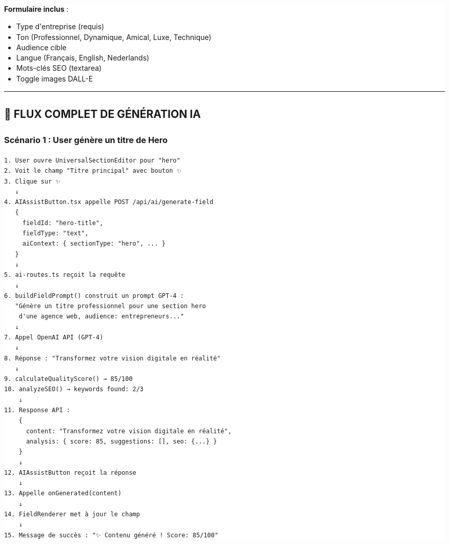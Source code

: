 **Formulaire inclus** :
- Type d'entreprise (requis)
- Ton (Professionnel, Dynamique, Amical, Luxe, Technique)
- Audience cible
- Langue (Français, English, Nederlands)
- Mots-clés SEO (textarea)
- Toggle images DALL-E

---

## 🎯 FLUX COMPLET DE GÉNÉRATION IA

### Scénario 1 : User génère un titre de Hero

```
1. User ouvre UniversalSectionEditor pour "hero"
2. Voit le champ "Titre principal" avec bouton ✨
3. Clique sur ✨
   ↓
4. AIAssistButton.tsx appelle POST /api/ai/generate-field
   {
     fieldId: "hero-title",
     fieldType: "text",
     aiContext: { sectionType: "hero", ... }
   }
   ↓
5. ai-routes.ts reçoit la requête
   ↓
6. buildFieldPrompt() construit un prompt GPT-4 :
   "Génère un titre professionnel pour une section hero
    d'une agence web, audience: entrepreneurs..."
   ↓
7. Appel OpenAI API (GPT-4)
   ↓
8. Réponse : "Transformez votre vision digitale en réalité"
   ↓
9. calculateQualityScore() → 85/100
10. analyzeSEO() → keywords found: 2/3
    ↓
11. Response API :
    {
      content: "Transformez votre vision digitale en réalité",
      analysis: { score: 85, suggestions: [], seo: {...} }
    }
    ↓
12. AIAssistButton reçoit la réponse
    ↓
13. Appelle onGenerated(content)
    ↓
14. FieldRenderer met à jour le champ
    ↓
15. Message de succès : "✨ Contenu généré ! Score: 85/100"
```
